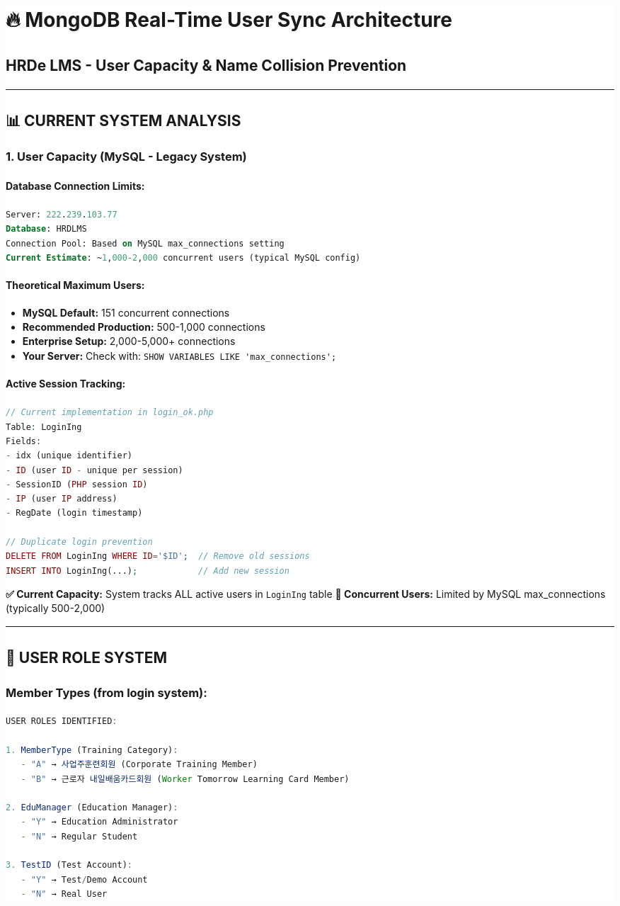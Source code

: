 # 🔥 MongoDB Real-Time User Sync Architecture
## HRDe LMS - User Capacity & Name Collision Prevention

---

## 📊 **CURRENT SYSTEM ANALYSIS**

### **1. User Capacity (MySQL - Legacy System)**

#### **Database Connection Limits:**
```sql
Server: 222.239.103.77
Database: HRDLMS
Connection Pool: Based on MySQL max_connections setting
Current Estimate: ~1,000-2,000 concurrent users (typical MySQL config)
```

#### **Theoretical Maximum Users:**
- **MySQL Default:** 151 concurrent connections
- **Recommended Production:** 500-1,000 connections
- **Enterprise Setup:** 2,000-5,000+ connections
- **Your Server:** Check with: `SHOW VARIABLES LIKE 'max_connections';`

#### **Active Session Tracking:**
```php
// Current implementation in login_ok.php
Table: LoginIng
Fields:
- idx (unique identifier)
- ID (user ID - unique per session)
- SessionID (PHP session ID)
- IP (user IP address)
- RegDate (login timestamp)

// Duplicate login prevention
DELETE FROM LoginIng WHERE ID='$ID';  // Remove old sessions
INSERT INTO LoginIng(...);            // Add new session
```

**✅ Current Capacity:** System tracks ALL active users in `LoginIng` table
**🎯 Concurrent Users:** Limited by MySQL max_connections (typically 500-2,000)

---

## 👥 **USER ROLE SYSTEM**

### **Member Types (from login system):**

```javascript
USER ROLES IDENTIFIED:

1. MemberType (Training Category):
   - "A" → 사업주훈련회원 (Corporate Training Member)
   - "B" → 근로자 내일배움카드회원 (Worker Tomorrow Learning Card Member)

2. EduManager (Education Manager):
   - "Y" → Education Administrator
   - "N" → Regular Student

3. TestID (Test Account):
   - "Y" → Test/Demo Account
   - "N" → Real User
```